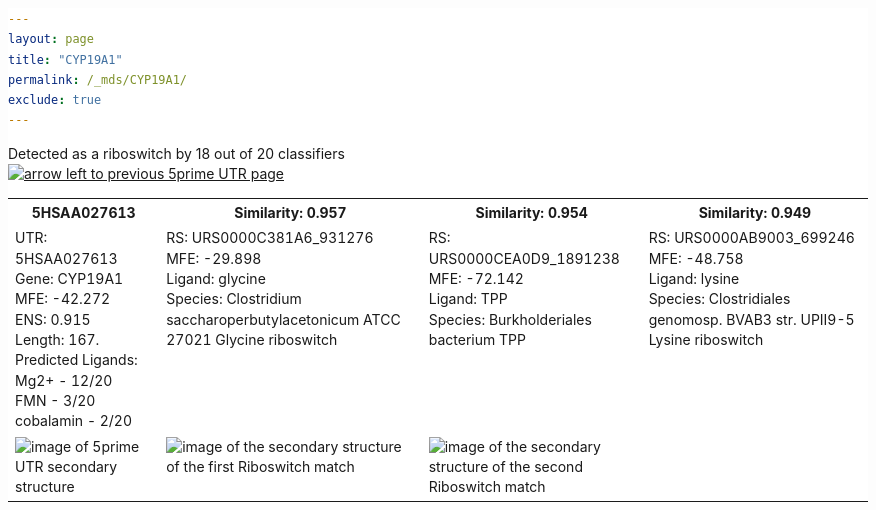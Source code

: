 ```yaml
---
layout: page
title: "CYP19A1"
permalink: /_mds/CYP19A1/
exclude: true
---
```


<link rel="stylesheet" href="../../custom.css">


<div> Detected as a riboswitch by 18 out of 20 classifiers </div>



<div class="row" >
  <div class="column">
    <a href="../../_mds/RSBN1L/"><span title="Previous 5 prime UTR"><img src="../../icons/arrow_left.png" alt="arrow left to previous 5prime UTR page" style="width:100%"></span></a>
  </div>
  <div class="column_center">
    <table>
      <tr>
        <span title="5 prime UTR information"><th>5HSAA027613</th></span>
        <span title="Similarity of the first riboswitch match"><th>Similarity: 0.957</th></span>
        <span title="Similarity of the second riboswitch match"><th>Similarity: 0.954</th></span>
        <span title=Similarity of the third riboswitch match""><th>Similarity: 0.949</th></span>
      </tr>
        <tr>
            <td>
                    UTR: 5HSAA027613<br>
                    Gene: CYP19A1<br>
                    MFE: -42.272<br>
                    ENS: 0.915<br>
                    Length: 167.<br>
                    Predicted Ligands:<br>
                    Mg2+ - 12/20<br>
                    FMN - 3/20<br>
                    cobalamin - 2/20<br>         
            </td>
            <td>
                    RS: URS0000C381A6_931276<br>
                    MFE: -29.898<br>
                    Ligand: glycine<br>
                    Species: Clostridium saccharoperbutylacetonicum ATCC 27021 Glycine riboswitch<br>
            </td>
            <td>
                    RS: URS0000CEA0D9_1891238<br>
                    MFE: -72.142<br>
                    Ligand: TPP<br>
                    Species: Burkholderiales bacterium TPP<br>
            </td>
            <td>
                    RS: URS0000AB9003_699246<br>
                    MFE: -48.758<br>
                    Ligand: lysine<br>
                Species: Clostridiales genomosp. BVAB3 str. UPII9-5 Lysine riboswitch<br>
            </td>
        </tr>
      <tr>
        <td><span title="NUPACK MFE secondary structure of the 5 prime UTR (100 folding simulations)"><img src="../../alns/dot/UTR_5HSAA027613_259.png" alt="image of 5prime UTR secondary structure" style="width:100%"></span></td>
        <td><span title="NUPACK MFE secondary structure of the first riboswitch match (100 folding simulations)"><img src="../../alns/dot/RS_URS0000C381A6_931276_259.png" alt="image of the secondary structure of the first Riboswitch match" style="width:100%"></span></td>
        <td><span title="NUPACK MFE secondary structure of the second riboswitch match (100 folding simulations)"><img src="../../alns/dot/RS_URS0000CEA0D9_1891238_259.png" alt="image of the secondary structure of the second Riboswitch match" style="width:100%"></span></td>